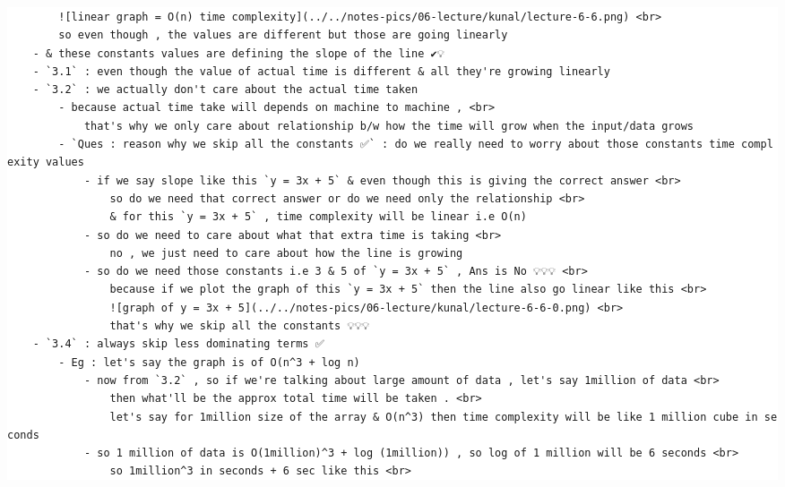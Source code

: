             ![linear graph = O(n) time complexity](../../notes-pics/06-lecture/kunal/lecture-6-6.png) <br>
            so even though , the values are different but those are going linearly 
        - & these constants values are defining the slope of the line ✔️💡
        - `3.1` : even though the value of actual time is different & all they're growing linearly 
        - `3.2` : we actually don't care about the actual time taken  
            - because actual time take will depends on machine to machine , <br>
                that's why we only care about relationship b/w how the time will grow when the input/data grows
            - `Ques : reason why we skip all the constants ✅` : do we really need to worry about those constants time complexity values
                - if we say slope like this `y = 3x + 5` & even though this is giving the correct answer <br>
                    so do we need that correct answer or do we need only the relationship <br>
                    & for this `y = 3x + 5` , time complexity will be linear i.e O(n) 
                - so do we need to care about what that extra time is taking <br>
                    no , we just need to care about how the line is growing
                - so do we need those constants i.e 3 & 5 of `y = 3x + 5` , Ans is No 💡💡💡 <br>
                    because if we plot the graph of this `y = 3x + 5` then the line also go linear like this <br>
                    ![graph of y = 3x + 5](../../notes-pics/06-lecture/kunal/lecture-6-6-0.png) <br>
                    that's why we skip all the constants 💡💡💡
        - `3.4` : always skip less dominating terms ✅
            - Eg : let's say the graph is of O(n^3 + log n)
                - now from `3.2` , so if we're talking about large amount of data , let's say 1million of data <br>
                    then what'll be the approx total time will be taken . <br>
                    let's say for 1million size of the array & O(n^3) then time complexity will be like 1 million cube in seconds 
                - so 1 million of data is O(1million)^3 + log (1million)) , so log of 1 million will be 6 seconds <br>
                    so 1million^3 in seconds + 6 sec like this <br>